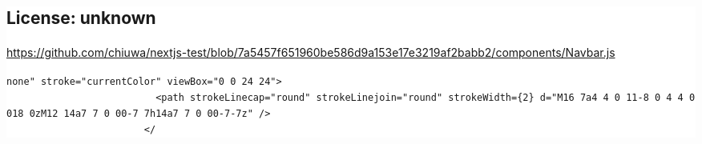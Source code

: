 
## License: unknown
https://github.com/chiuwa/nextjs-test/blob/7a5457f651960be586d9a153e17e3219af2babb2/components/Navbar.js

```
none" stroke="currentColor" viewBox="0 0 24 24">
                          <path strokeLinecap="round" strokeLinejoin="round" strokeWidth={2} d="M16 7a4 4 0 11-8 0 4 4 0 018 0zM12 14a7 7 0 00-7 7h14a7 7 0 00-7-7z" />
                        </
```

